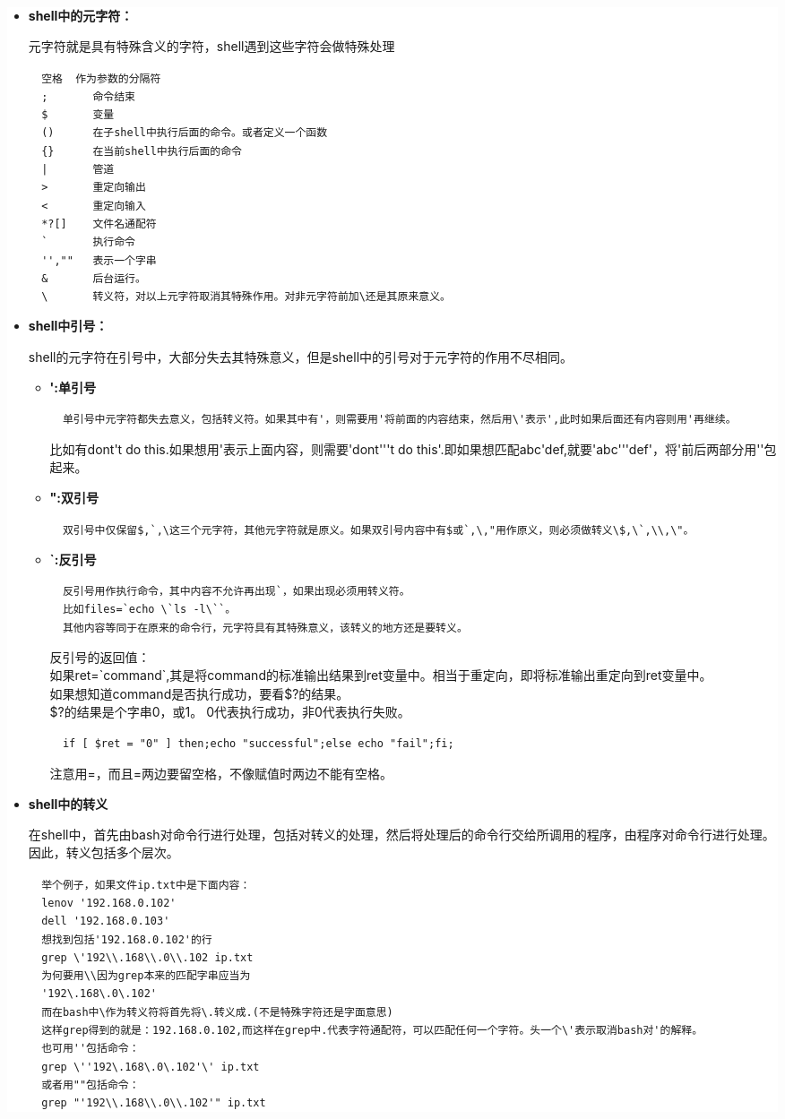 - **shell中的元字符：**

	元字符就是具有特殊含义的字符，shell遇到这些字符会做特殊处理

		空格	作为参数的分隔符
		;		命令结束
		$		变量
		()		在子shell中执行后面的命令。或者定义一个函数
		{}		在当前shell中执行后面的命令
		|		管道
		>		重定向输出
		<		重定向输入
		*?[]	文件名通配符
		`		执行命令
		'',""	表示一个字串
		&		后台运行。
		\		转义符，对以上元字符取消其特殊作用。对非元字符前加\还是其原来意义。 	

- **shell中引号：**

	shell的元字符在引号中，大部分失去其特殊意义，但是shell中的引号对于元字符的作用不尽相同。

	- **':单引号**	

			单引号中元字符都失去意义，包括转义符。如果其中有'，则需要用'将前面的内容结束，然后用\'表示',此时如果后面还有内容则用'再继续。  
		比如有dont't do this.如果想用'表示上面内容，则需要'dont'\''t do this'.即如果想匹配abc'def,就要'abc'\''def'，将'前后两部分用''包起来。

	- **":双引号**	

			双引号中仅保留$,`,\这三个元字符，其他元字符就是原义。如果双引号内容中有$或`,\,"用作原义，则必须做转义\$,\`,\\,\"。

	- **\`:反引号** 

			反引号用作执行命令，其中内容不允许再出现`，如果出现必须用转义符。
			比如files=`echo \`ls -l\``。
			其他内容等同于在原来的命令行，元字符具有其特殊意义，该转义的地方还是要转义。

		反引号的返回值：  
			如果ret=\`command\`,其是将command的标准输出结果到ret变量中。相当于重定向，即将标准输出重定向到ret变量中。   
			如果想知道command是否执行成功，要看$?的结果。  
			$?的结果是个字串0，或1。 0代表执行成功，非0代表执行失败。

			if [ $ret = "0" ] then;echo "successful";else echo "fail";fi;  
		注意用=，而且=两边要留空格，不像赋值时两边不能有空格。
- **shell中的转义**

	在shell中，首先由bash对命令行进行处理，包括对转义的处理，然后将处理后的命令行交给所调用的程序，由程序对命令行进行处理。因此，转义包括多个层次。

		举个例子，如果文件ip.txt中是下面内容：
		lenov '192.168.0.102'
		dell '192.168.0.103'
		想找到包括'192.168.0.102'的行
		grep \'192\\.168\\.0\\.102 ip.txt
		为何要用\\因为grep本来的匹配字串应当为
		'192\.168\.0\.102'
		而在bash中\作为转义符将首先将\.转义成.(不是特殊字符还是字面意思)
		这样grep得到的就是：192.168.0.102,而这样在grep中.代表字符通配符，可以匹配任何一个字符。头一个\'表示取消bash对'的解释。
		也可用''包括命令：
		grep \''192\.168\.0\.102'\' ip.txt
		或者用""包括命令：
		grep "'192\\.168\\.0\\.102'" ip.txt 
